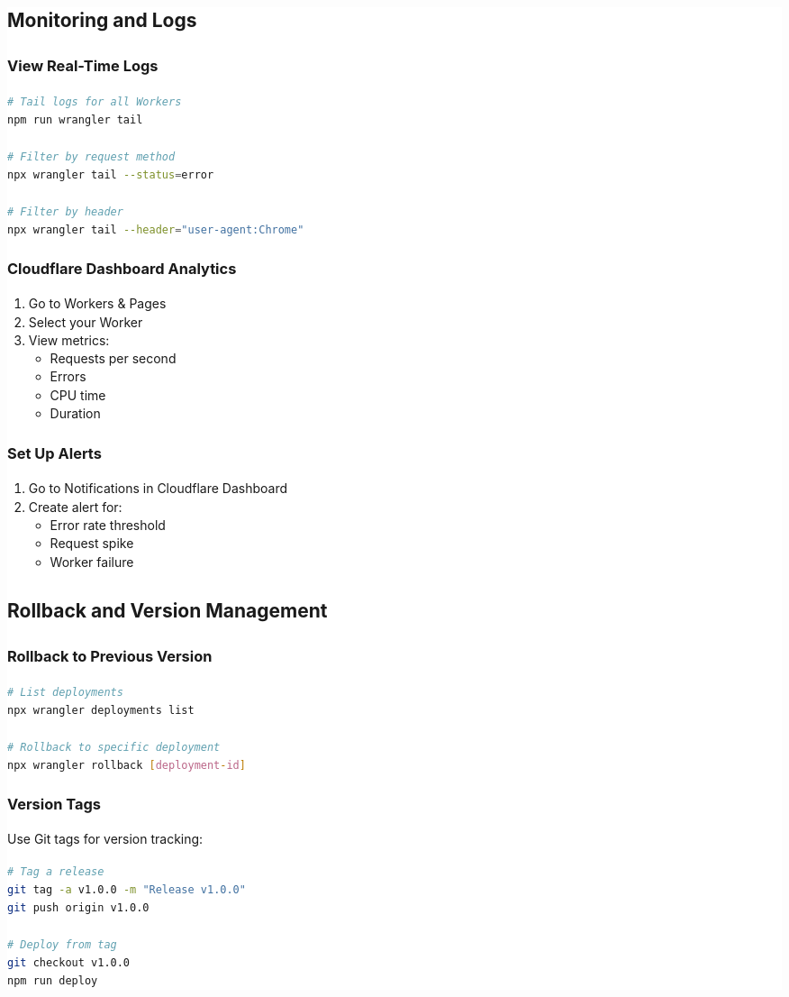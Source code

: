 ## Monitoring and Logs

### View Real-Time Logs

```bash
# Tail logs for all Workers
npm run wrangler tail

# Filter by request method
npx wrangler tail --status=error

# Filter by header
npx wrangler tail --header="user-agent:Chrome"
```

### Cloudflare Dashboard Analytics

1. Go to Workers & Pages
2. Select your Worker
3. View metrics:
   - Requests per second
   - Errors
   - CPU time
   - Duration

### Set Up Alerts

1. Go to Notifications in Cloudflare Dashboard
2. Create alert for:
   - Error rate threshold
   - Request spike
   - Worker failure

## Rollback and Version Management

### Rollback to Previous Version

```bash
# List deployments
npx wrangler deployments list

# Rollback to specific deployment
npx wrangler rollback [deployment-id]
```

### Version Tags

Use Git tags for version tracking:

```bash
# Tag a release
git tag -a v1.0.0 -m "Release v1.0.0"
git push origin v1.0.0

# Deploy from tag
git checkout v1.0.0
npm run deploy
```
